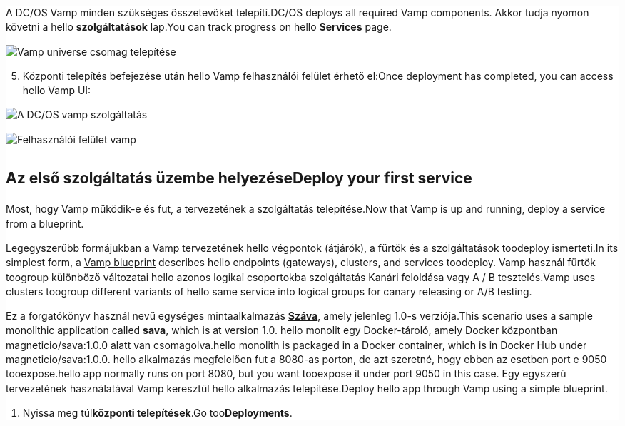  <span data-ttu-id="262d2-148">A DC/OS Vamp minden szükséges összetevőket telepíti.</span><span class="sxs-lookup"><span data-stu-id="262d2-148">DC/OS deploys all required Vamp components.</span></span> <span data-ttu-id="262d2-149">Akkor tudja nyomon követni a hello **szolgáltatások** lap.</span><span class="sxs-lookup"><span data-stu-id="262d2-149">You can track progress on hello **Services** page.</span></span>
  
  ![Vamp universe csomag telepítése](./media/container-service-dcos-vamp-canary-release/06_deploy_vamp.png)
  
5. <span data-ttu-id="262d2-151">Központi telepítés befejezése után hello Vamp felhasználói felület érhető el:</span><span class="sxs-lookup"><span data-stu-id="262d2-151">Once deployment has completed, you can access hello Vamp UI:</span></span>

  ![A DC/OS vamp szolgáltatás](./media/container-service-dcos-vamp-canary-release/07_deploy_vamp_complete.png)
  
  ![Felhasználói felület vamp](./media/container-service-dcos-vamp-canary-release/08_vamp_ui.png)


## <a name="deploy-your-first-service"></a><span data-ttu-id="262d2-154">Az első szolgáltatás üzembe helyezése</span><span class="sxs-lookup"><span data-stu-id="262d2-154">Deploy your first service</span></span>

<span data-ttu-id="262d2-155">Most, hogy Vamp működik-e és fut, a tervezetének a szolgáltatás telepítése.</span><span class="sxs-lookup"><span data-stu-id="262d2-155">Now that Vamp is up and running, deploy a service from a blueprint.</span></span> 

<span data-ttu-id="262d2-156">Legegyszerűbb formájukban a [Vamp tervezetének](http://vamp.io/documentation/using-vamp/blueprints/) hello végpontok (átjárók), a fürtök és a szolgáltatások toodeploy ismerteti.</span><span class="sxs-lookup"><span data-stu-id="262d2-156">In its simplest form, a [Vamp blueprint](http://vamp.io/documentation/using-vamp/blueprints/) describes hello endpoints (gateways), clusters, and services toodeploy.</span></span> <span data-ttu-id="262d2-157">Vamp használ fürtök toogroup különböző változatai hello azonos logikai csoportokba szolgáltatás Kanári feloldása vagy A / B tesztelés.</span><span class="sxs-lookup"><span data-stu-id="262d2-157">Vamp uses clusters toogroup different variants of hello same service into logical groups for canary releasing or A/B testing.</span></span>  

<span data-ttu-id="262d2-158">Ez a forgatókönyv használ nevű egységes mintaalkalmazás [ **Száva**](https://github.com/magneticio/sava), amely jelenleg 1.0-s verziója.</span><span class="sxs-lookup"><span data-stu-id="262d2-158">This scenario uses a sample monolithic application called [**sava**](https://github.com/magneticio/sava), which is at version 1.0.</span></span> <span data-ttu-id="262d2-159">hello monolit egy Docker-tároló, amely Docker központban magneticio/sava:1.0.0 alatt van csomagolva.</span><span class="sxs-lookup"><span data-stu-id="262d2-159">hello monolith is packaged in a Docker container, which is in Docker Hub under magneticio/sava:1.0.0.</span></span> <span data-ttu-id="262d2-160">hello alkalmazás megfelelően fut a 8080-as porton, de azt szeretné, hogy ebben az esetben port e 9050 tooexpose.</span><span class="sxs-lookup"><span data-stu-id="262d2-160">hello app normally runs on port 8080, but you want tooexpose it under port 9050 in this case.</span></span> <span data-ttu-id="262d2-161">Egy egyszerű tervezetének használatával Vamp keresztül hello alkalmazás telepítése.</span><span class="sxs-lookup"><span data-stu-id="262d2-161">Deploy hello app through Vamp using a simple blueprint.</span></span>

1. <span data-ttu-id="262d2-162">Nyissa meg túl**központi telepítések**.</span><span class="sxs-lookup"><span data-stu-id="262d2-162">Go too**Deployments**.</span></span>
